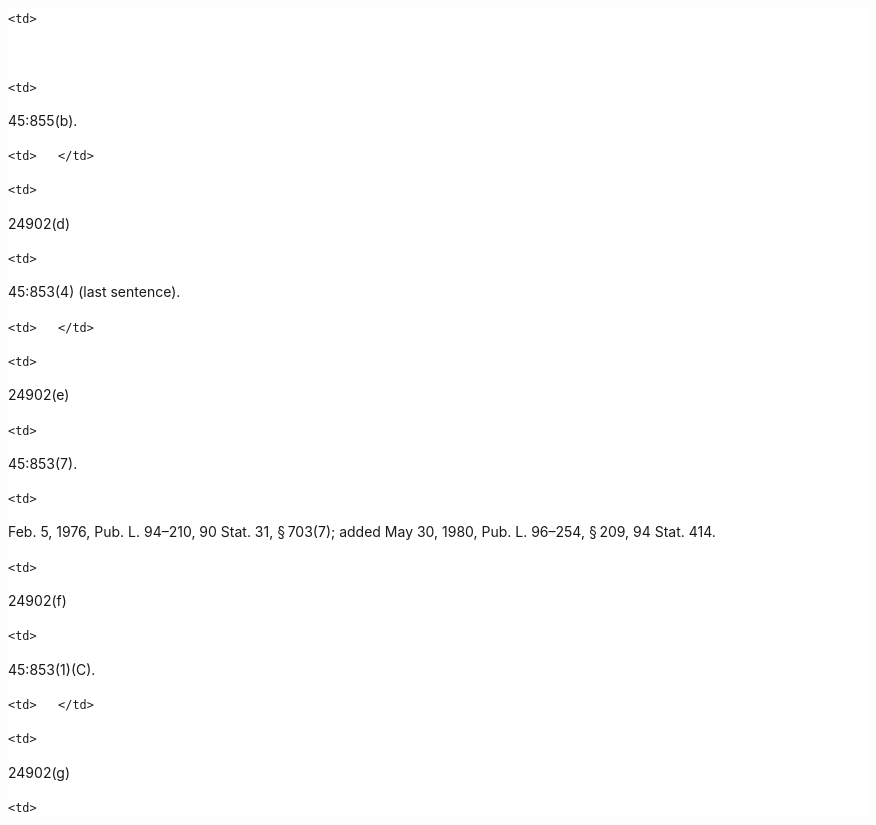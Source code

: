     <td> 

   </td>

    <td> 

45:855(b).  </td>

    <td>   </td>

  </tr>

  <tr>

    <td> 

24902(d)  </td>

    <td> 

45:853(4) (last sentence).  </td>

    <td>   </td>

  </tr>

  <tr>

    <td> 

24902(e)  </td>

    <td> 

45:853(7).  </td>

    <td> 

Feb. 5, 1976, Pub. L. 94–210, 90 Stat. 31, § 703(7); added May 30, 1980, Pub. L. 96–254, § 209, 94 Stat. 414.  </td>

  </tr>

  <tr>

    <td> 

24902(f)  </td>

    <td> 

45:853(1)(C).  </td>

    <td>   </td>

  </tr>

  <tr>

    <td> 

24902(g)  </td>

    <td> 
